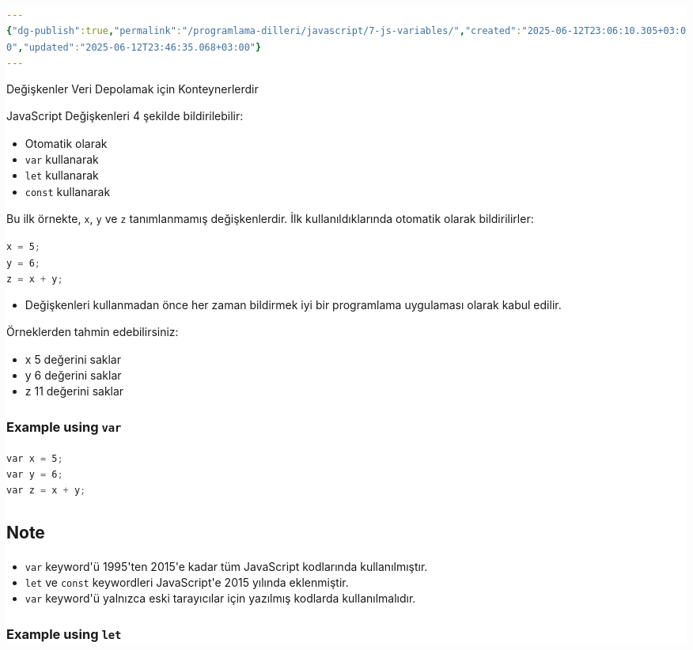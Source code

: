 ```yaml
---
{"dg-publish":true,"permalink":"/programlama-dilleri/javascript/7-js-variables/","created":"2025-06-12T23:06:10.305+03:00","updated":"2025-06-12T23:46:35.068+03:00"}
---
```



Değişkenler Veri Depolamak için Konteynerlerdir

JavaScript Değişkenleri 4 şekilde bildirilebilir:

* Otomatik olarak
* `var` kullanarak
* `let` kullanarak
* `const` kullanarak

Bu ilk örnekte, `x`, `y` ve `z` tanımlanmamış değişkenlerdir.
İlk kullanıldıklarında otomatik olarak bildirilirler:

```js
x = 5;  
y = 6;  
z = x + y;
```

* Değişkenleri kullanmadan önce her zaman bildirmek iyi bir programlama uygulaması olarak kabul edilir.

Örneklerden tahmin edebilirsiniz:
* x 5 değerini saklar
* y 6 değerini saklar
* z 11 değerini saklar

### Example using `var`

```js
var x = 5;  
var y = 6;  
var z = x + y;
```

## Note

* `var` keyword'ü 1995'ten 2015'e kadar tüm JavaScript kodlarında kullanılmıştır.
* `let` ve `const` keywordleri JavaScript'e 2015 yılında eklenmiştir.
* `var` keyword'ü yalnızca eski tarayıcılar için yazılmış kodlarda kullanılmalıdır.

### Example using `let`

<div id="protectedContent" style="display: none;">
  ## Gizli Sayfa

  Bu içerik yalnızca doğru şifre girilirse görünür.
